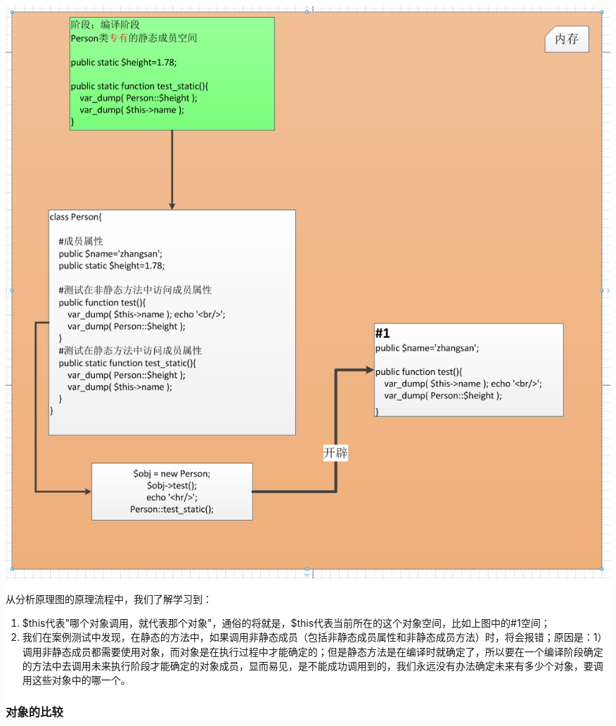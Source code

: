    ![1530257719530](img/5_1.png)

   从分析原理图的原理流程中，我们了解学习到：

   1. $this代表"哪个对象调用，就代表那个对象"，通俗的将就是，$this代表当前所在的这个对象空间，比如上图中的#1空间；
   2. 我们在案例测试中发现，在静态的方法中，如果调用非静态成员（包括非静态成员属性和非静态成员方法）时，将会报错；原因是：1）调用非静态成员都需要使用对象，而对象是在执行过程中才能确定的；但是静态方法是在编译时就确定了，所以要在一个编译阶段确定的方法中去调用未来执行阶段才能确定的对象成员，显而易见，是不能成功调用到的，我们永远没有办法确定未来有多少个对象，要调用这些对象中的哪一个。



### 对象的比较
